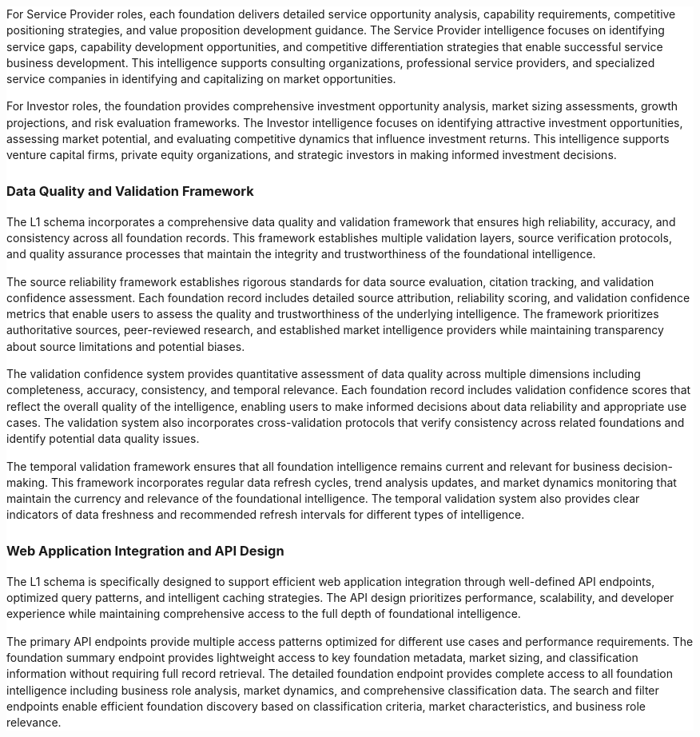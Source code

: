 For Service Provider roles, each foundation delivers detailed service opportunity analysis, capability requirements, competitive positioning strategies, and value proposition development guidance. The Service Provider intelligence focuses on identifying service gaps, capability development opportunities, and competitive differentiation strategies that enable successful service business development. This intelligence supports consulting organizations, professional service providers, and specialized service companies in identifying and capitalizing on market opportunities.

For Investor roles, the foundation provides comprehensive investment opportunity analysis, market sizing assessments, growth projections, and risk evaluation frameworks. The Investor intelligence focuses on identifying attractive investment opportunities, assessing market potential, and evaluating competitive dynamics that influence investment returns. This intelligence supports venture capital firms, private equity organizations, and strategic investors in making informed investment decisions.

### Data Quality and Validation Framework

The L1 schema incorporates a comprehensive data quality and validation framework that ensures high reliability, accuracy, and consistency across all foundation records. This framework establishes multiple validation layers, source verification protocols, and quality assurance processes that maintain the integrity and trustworthiness of the foundational intelligence.

The source reliability framework establishes rigorous standards for data source evaluation, citation tracking, and validation confidence assessment. Each foundation record includes detailed source attribution, reliability scoring, and validation confidence metrics that enable users to assess the quality and trustworthiness of the underlying intelligence. The framework prioritizes authoritative sources, peer-reviewed research, and established market intelligence providers while maintaining transparency about source limitations and potential biases.

The validation confidence system provides quantitative assessment of data quality across multiple dimensions including completeness, accuracy, consistency, and temporal relevance. Each foundation record includes validation confidence scores that reflect the overall quality of the intelligence, enabling users to make informed decisions about data reliability and appropriate use cases. The validation system also incorporates cross-validation protocols that verify consistency across related foundations and identify potential data quality issues.

The temporal validation framework ensures that all foundation intelligence remains current and relevant for business decision-making. This framework incorporates regular data refresh cycles, trend analysis updates, and market dynamics monitoring that maintain the currency and relevance of the foundational intelligence. The temporal validation system also provides clear indicators of data freshness and recommended refresh intervals for different types of intelligence.

### Web Application Integration and API Design

The L1 schema is specifically designed to support efficient web application integration through well-defined API endpoints, optimized query patterns, and intelligent caching strategies. The API design prioritizes performance, scalability, and developer experience while maintaining comprehensive access to the full depth of foundational intelligence.

The primary API endpoints provide multiple access patterns optimized for different use cases and performance requirements. The foundation summary endpoint provides lightweight access to key foundation metadata, market sizing, and classification information without requiring full record retrieval. The detailed foundation endpoint provides complete access to all foundation intelligence including business role analysis, market dynamics, and comprehensive classification data. The search and filter endpoints enable efficient foundation discovery based on classification criteria, market characteristics, and business role relevance.

